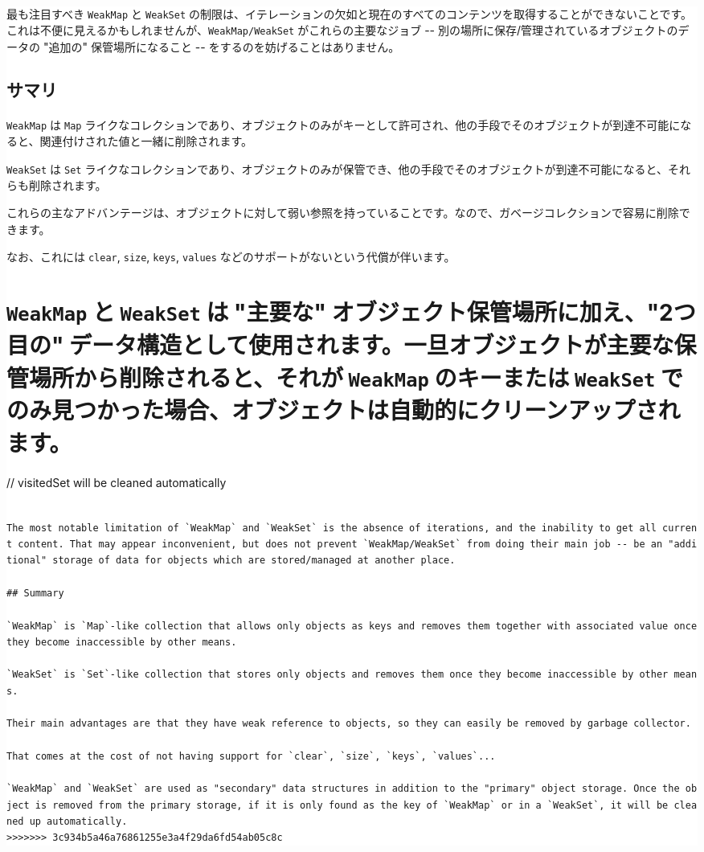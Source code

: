 最も注目すべき `WeakMap` と `WeakSet` の制限は、イテレーションの欠如と現在のすべてのコンテンツを取得することができないことです。これは不便に見えるかもしれませんが、`WeakMap/WeakSet` がこれらの主要なジョブ -- 別の場所に保存/管理されているオブジェクトのデータの "追加の" 保管場所になること -- をするのを妨げることはありません。

## サマリ

`WeakMap` は `Map` ライクなコレクションであり、オブジェクトのみがキーとして許可され、他の手段でそのオブジェクトが到達不可能になると、関連付けされた値と一緒に削除されます。

`WeakSet` は `Set` ライクなコレクションであり、オブジェクトのみが保管でき、他の手段でそのオブジェクトが到達不可能になると、それらも削除されます。

これらの主なアドバンテージは、オブジェクトに対して弱い参照を持っていることです。なので、ガベージコレクションで容易に削除できます。

なお、これには `clear`, `size`, `keys`, `values` などのサポートがないという代償が伴います。 

`WeakMap` と `WeakSet` は "主要な" オブジェクト保管場所に加え、"2つ目の" データ構造として使用されます。一旦オブジェクトが主要な保管場所から削除されると、それが `WeakMap` のキーまたは `WeakSet` でのみ見つかった場合、オブジェクトは自動的にクリーンアップされます。
=======
// visitedSet will be cleaned automatically
```

The most notable limitation of `WeakMap` and `WeakSet` is the absence of iterations, and the inability to get all current content. That may appear inconvenient, but does not prevent `WeakMap/WeakSet` from doing their main job -- be an "additional" storage of data for objects which are stored/managed at another place.

## Summary

`WeakMap` is `Map`-like collection that allows only objects as keys and removes them together with associated value once they become inaccessible by other means.

`WeakSet` is `Set`-like collection that stores only objects and removes them once they become inaccessible by other means.

Their main advantages are that they have weak reference to objects, so they can easily be removed by garbage collector.

That comes at the cost of not having support for `clear`, `size`, `keys`, `values`...

`WeakMap` and `WeakSet` are used as "secondary" data structures in addition to the "primary" object storage. Once the object is removed from the primary storage, if it is only found as the key of `WeakMap` or in a `WeakSet`, it will be cleaned up automatically.
>>>>>>> 3c934b5a46a76861255e3a4f29da6fd54ab05c8c
